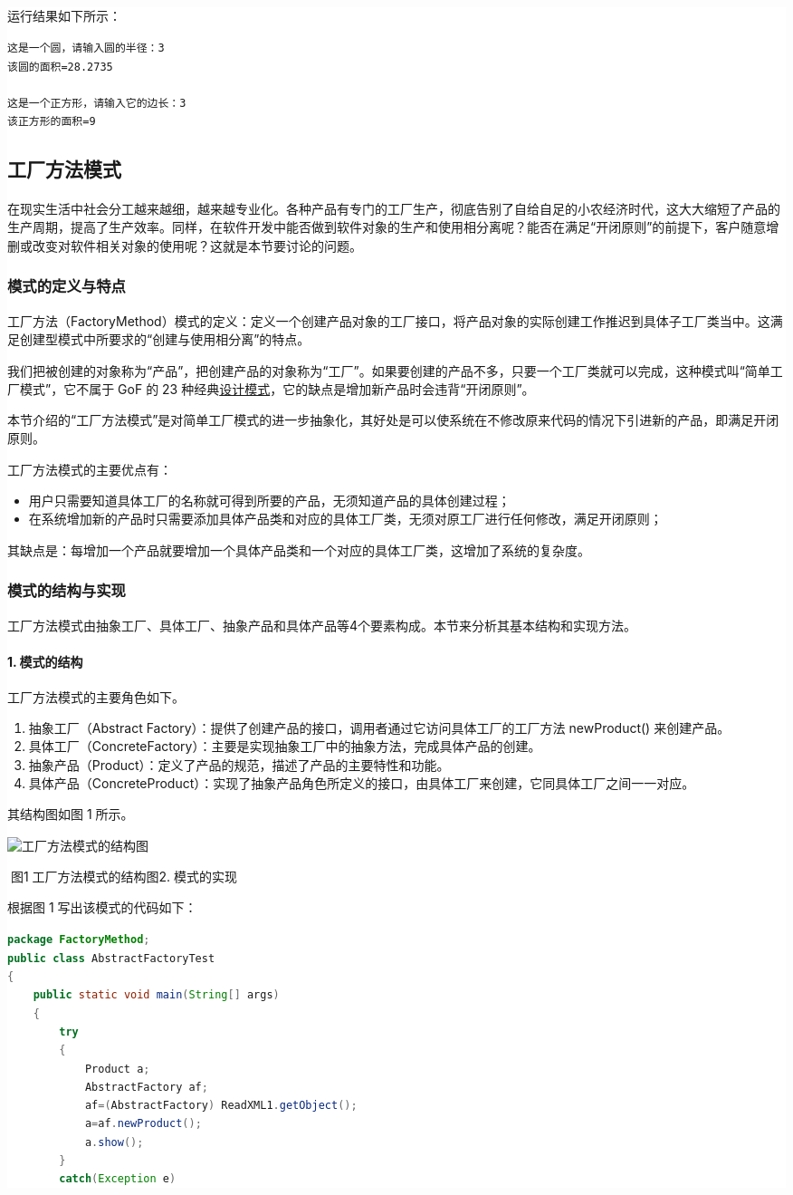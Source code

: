 
运行结果如下所示：

```
这是一个圆，请输入圆的半径：3
该圆的面积=28.2735

这是一个正方形，请输入它的边长：3
该正方形的面积=9
```

## 工厂方法模式

​		在现实生活中社会分工越来越细，越来越专业化。各种产品有专门的工厂生产，彻底告别了自给自足的小农经济时代，这大大缩短了产品的生产周期，提高了生产效率。同样，在软件开发中能否做到软件对象的生产和使用相分离呢？能否在满足“开闭原则”的前提下，客户随意增删或改变对软件相关对象的使用呢？这就是本节要讨论的问题。

### 模式的定义与特点

​		工厂方法（FactoryMethod）模式的定义：定义一个创建产品对象的工厂接口，将产品对象的实际创建工作推迟到具体子工厂类当中。这满足创建型模式中所要求的“创建与使用相分离”的特点。

​		我们把被创建的对象称为“产品”，把创建产品的对象称为“工厂”。如果要创建的产品不多，只要一个工厂类就可以完成，这种模式叫“简单工厂模式”，它不属于 GoF 的 23 种经典[设计模式](http://c.biancheng.net/design_pattern/)，它的缺点是增加新产品时会违背“开闭原则”。

​		本节介绍的“工厂方法模式”是对简单工厂模式的进一步抽象化，其好处是可以使系统在不修改原来代码的情况下引进新的产品，即满足开闭原则。

工厂方法模式的主要优点有：

- 用户只需要知道具体工厂的名称就可得到所要的产品，无须知道产品的具体创建过程；
- 在系统增加新的产品时只需要添加具体产品类和对应的具体工厂类，无须对原工厂进行任何修改，满足开闭原则；


其缺点是：每增加一个产品就要增加一个具体产品类和一个对应的具体工厂类，这增加了系统的复杂度。

### 模式的结构与实现

工厂方法模式由抽象工厂、具体工厂、抽象产品和具体产品等4个要素构成。本节来分析其基本结构和实现方法。

#### 1. 模式的结构

工厂方法模式的主要角色如下。

1. 抽象工厂（Abstract Factory）：提供了创建产品的接口，调用者通过它访问具体工厂的工厂方法 newProduct() 来创建产品。
2. 具体工厂（ConcreteFactory）：主要是实现抽象工厂中的抽象方法，完成具体产品的创建。
3. 抽象产品（Product）：定义了产品的规范，描述了产品的主要特性和功能。
4. 具体产品（ConcreteProduct）：实现了抽象产品角色所定义的接口，由具体工厂来创建，它同具体工厂之间一一对应。


其结构图如图 1 所示。



![工厂方法模式的结构图](http://c.biancheng.net/uploads/allimg/181114/3-1Q114135A2M3.gif)

​																								图1 工厂方法模式的结构图2. 模式的实现

根据图 1 写出该模式的代码如下：

```java
package FactoryMethod;
public class AbstractFactoryTest
{
    public static void main(String[] args)
    {
        try
        {
            Product a;
            AbstractFactory af;
            af=(AbstractFactory) ReadXML1.getObject();
            a=af.newProduct();
            a.show();
        }
        catch(Exception e)
```